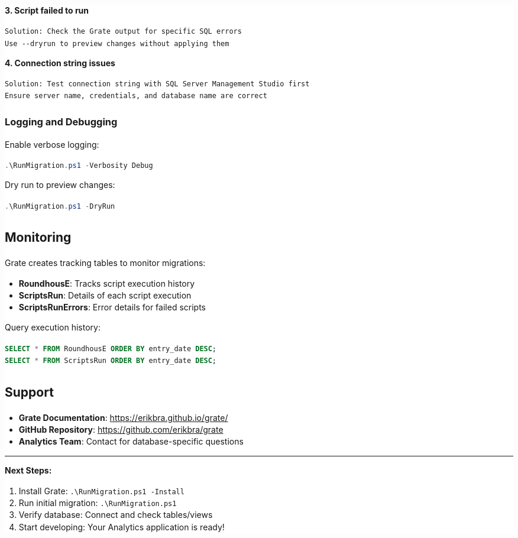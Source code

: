 **3. Script failed to run**
```
Solution: Check the Grate output for specific SQL errors
Use --dryrun to preview changes without applying them
```

**4. Connection string issues**
```
Solution: Test connection string with SQL Server Management Studio first
Ensure server name, credentials, and database name are correct
```

### Logging and Debugging

Enable verbose logging:
```powershell
.\RunMigration.ps1 -Verbosity Debug
```

Dry run to preview changes:
```powershell
.\RunMigration.ps1 -DryRun
```

## Monitoring

Grate creates tracking tables to monitor migrations:
- **RoundhousE**: Tracks script execution history
- **ScriptsRun**: Details of each script execution
- **ScriptsRunErrors**: Error details for failed scripts

Query execution history:
```sql
SELECT * FROM RoundhousE ORDER BY entry_date DESC;
SELECT * FROM ScriptsRun ORDER BY entry_date DESC;
```

## Support

- **Grate Documentation**: https://erikbra.github.io/grate/
- **GitHub Repository**: https://github.com/erikbra/grate
- **Analytics Team**: Contact for database-specific questions

---

**Next Steps:**
1. Install Grate: `.\RunMigration.ps1 -Install`
2. Run initial migration: `.\RunMigration.ps1`
3. Verify database: Connect and check tables/views
4. Start developing: Your Analytics application is ready!